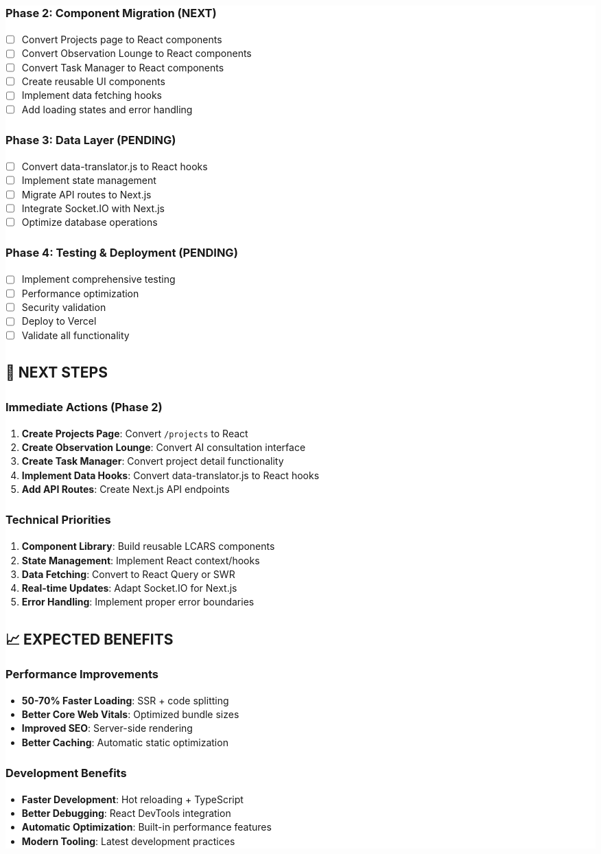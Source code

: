 ### **Phase 2: Component Migration (NEXT)**
- [ ] Convert Projects page to React components
- [ ] Convert Observation Lounge to React components
- [ ] Convert Task Manager to React components
- [ ] Create reusable UI components
- [ ] Implement data fetching hooks
- [ ] Add loading states and error handling

### **Phase 3: Data Layer (PENDING)**
- [ ] Convert data-translator.js to React hooks
- [ ] Implement state management
- [ ] Migrate API routes to Next.js
- [ ] Integrate Socket.IO with Next.js
- [ ] Optimize database operations

### **Phase 4: Testing & Deployment (PENDING)**
- [ ] Implement comprehensive testing
- [ ] Performance optimization
- [ ] Security validation
- [ ] Deploy to Vercel
- [ ] Validate all functionality

## 🎯 **NEXT STEPS**

### **Immediate Actions (Phase 2)**
1. **Create Projects Page**: Convert `/projects` to React
2. **Create Observation Lounge**: Convert AI consultation interface
3. **Create Task Manager**: Convert project detail functionality
4. **Implement Data Hooks**: Convert data-translator.js to React hooks
5. **Add API Routes**: Create Next.js API endpoints

### **Technical Priorities**
1. **Component Library**: Build reusable LCARS components
2. **State Management**: Implement React context/hooks
3. **Data Fetching**: Convert to React Query or SWR
4. **Real-time Updates**: Adapt Socket.IO for Next.js
5. **Error Handling**: Implement proper error boundaries

## 📈 **EXPECTED BENEFITS**

### **Performance Improvements**
- **50-70% Faster Loading**: SSR + code splitting
- **Better Core Web Vitals**: Optimized bundle sizes
- **Improved SEO**: Server-side rendering
- **Better Caching**: Automatic static optimization

### **Development Benefits**
- **Faster Development**: Hot reloading + TypeScript
- **Better Debugging**: React DevTools integration
- **Automatic Optimization**: Built-in performance features
- **Modern Tooling**: Latest development practices
